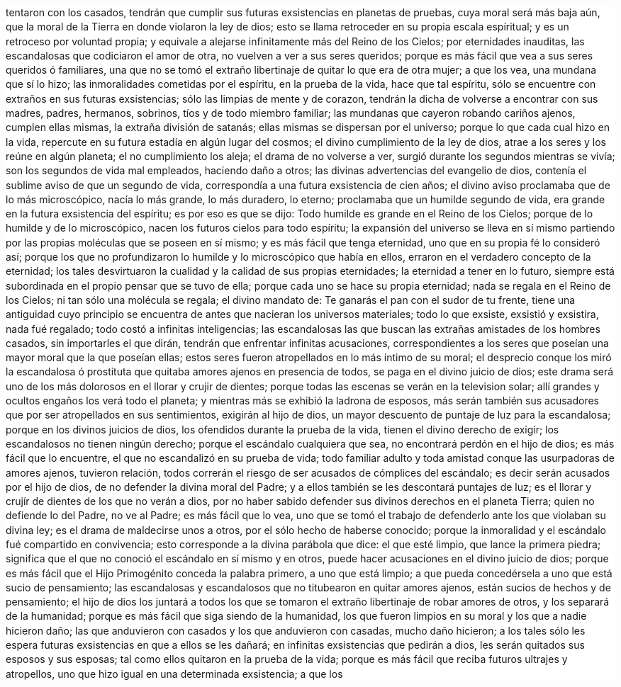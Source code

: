tentaron con los casados, tendrán que cumplir sus futuras exsistencias en planetas de pruebas, cuya moral será más baja aún, que la moral de la Tierra en donde violaron la ley de dios; esto se llama retroceder en su propia escala espíritual; y es un retroceso por voluntad propia; y equivale a alejarse infinitamente más del Reino de los Cielos; por eternidades inauditas, las escandalosas que codiciaron el amor de otra, no vuelven a ver a sus seres queridos; porque es más fácil que vea a sus seres queridos ó familiares, una que no se tomó el extraño libertinaje de quitar lo que era de otra mujer; a que los vea, una mundana que sí lo hizo; las inmoralidades cometidas por el espíritu, en la prueba de la vida, hace que tal espíritu, sólo se encuentre con extraños en sus futuras exsistencias; sólo las limpias de mente y de corazon, tendrán la dicha de volverse a encontrar con sus madres, padres, hermanos, sobrinos, tíos y de todo miembro familiar; las mundanas que cayeron robando cariños ajenos, cumplen ellas mismas, la extraña división de satanás; ellas mismas se dispersan por el universo; porque lo que cada cual hizo en la vida, repercute en su futura estadía en algún lugar del cosmos; el divino cumplimiento de la ley de dios, atrae a los seres y los reúne en algún planeta; el no cumplimiento los aleja; el drama de no volverse a ver, surgió durante los segundos mientras se vivía; son los segundos de vida mal empleados, haciendo daño a otros; las divinas advertencias del evangelio de dios, contenía el sublime aviso de que un segundo de vida, correspondía a una futura exsistencia de cien años; el divino aviso proclamaba que de lo más microscópico, nacía lo más grande, lo más duradero, lo eterno; proclamaba que un humilde segundo de vida, era grande en la futura exsistencia del espíritu; es por eso es que se dijo: Todo humilde es grande en el Reino de los Cielos; porque de lo humilde y de lo microscópico, nacen los futuros cielos para todo espíritu; la expansión del universo se lleva en sí mismo partiendo por las propias moléculas que se poseen en sí mismo; y es más fácil que tenga eternidad, uno que en su propia fé lo consideró así; porque los que no profundizaron lo humilde y lo microscópico que había en ellos, erraron en el verdadero concepto de la eternidad; los tales desvirtuaron la cualidad y la calidad de sus propias eternidades; la eternidad a tener en lo futuro, siempre está subordinada en el propio pensar que se tuvo de ella; porque cada uno se hace su propia eternidad; nada se regala en el Reino de los Cielos; ni tan sólo una molécula se regala; el divino mandato de: Te ganarás el pan con el sudor de tu frente, tiene una antiguidad cuyo principio se encuentra de antes que nacieran los universos materiales; todo lo que exsiste, exsistió y exsistira, nada fué regalado; todo costó a infinitas inteligencias; las escandalosas las que buscan las extrañas amistades de los hombres casados, sin importarles el que dirán, tendrán que enfrentar infinitas acusaciones, correspondientes a los seres que poseían una mayor moral que la que poseían ellas; estos seres fueron atropellados en lo más íntimo de su moral; el desprecio conque los miró la escandalosa ó prostituta que quitaba amores ajenos en presencia de todos, se paga en el divino juicio de dios; este drama será uno de los más dolorosos en el llorar y crujir de dientes; porque todas las escenas se verán en la television solar; allí grandes y ocultos engaños los verá todo el planeta; y mientras más se exhibió la ladrona de esposos, más serán también sus acusadores que por ser atropellados en sus sentimientos, exigirán al hijo de dios, un mayor descuento de puntaje de luz para la escandalosa; porque en los divinos juicios de dios, los ofendidos durante la prueba de la vida, tienen el divino derecho de exigir; los escandalosos no tienen ningún derecho; porque el escándalo cualquiera que sea, no encontrará perdón en el hijo de dios; es más fácil que lo encuentre, el que no escandalizó en su prueba de vida; todo familiar adulto y toda amistad conque las usurpadoras de amores ajenos, tuvieron relación, todos correrán el riesgo de ser acusados de cómplices del escándalo; es decir serán acusados por el hijo de dios, de no defender la divina moral del Padre; y a ellos también se les descontará puntajes de luz; es el llorar y crujír de dientes de los que no verán a dios, por no haber sabido defender sus divinos derechos en el planeta Tierra; quien no defiende lo del Padre, no ve al Padre; es más fácil que lo vea, uno que se tomó el trabajo de defenderlo ante los que violaban su divina ley; es el drama de maldecirse unos a otros, por el sólo hecho de haberse conocido; porque la inmoralidad y el escándalo fué compartido en convivencia; esto corresponde a la divina parábola que dice: el que esté limpio, que lance la primera piedra; significa que el que no conoció el escándalo en sí mismo y en otros, puede hacer acusaciones en el divino juicio de dios; porque es más fácil que el Hijo Primogénito conceda la palabra primero, a uno que está limpio; a que pueda concedérsela a uno que está sucio de pensamiento; las escandalosas y escandalosos que no titubearon en quitar amores ajenos, están sucios de hechos y de pensamiento; el hijo de dios los juntará a todos los que se tomaron el extraño libertinaje de robar amores de otros, y los separará de la humanidad; porque es más fácil que siga siendo de la humanidad, los que fueron limpios en su moral y los que a nadie hicieron daño; las que anduvieron con casados y los que anduvieron con casadas, mucho daño hicieron; a los tales sólo les espera futuras exsistencias en que a ellos se les dañará; en infinitas exsistencias que pedirán a dios, les serán quitados sus esposos y sus esposas; tal como ellos quitaron en la prueba de la vida; porque es más fácil que reciba futuros ultrajes y atropellos, uno que hizo igual en una determinada exsistencia; a que los
